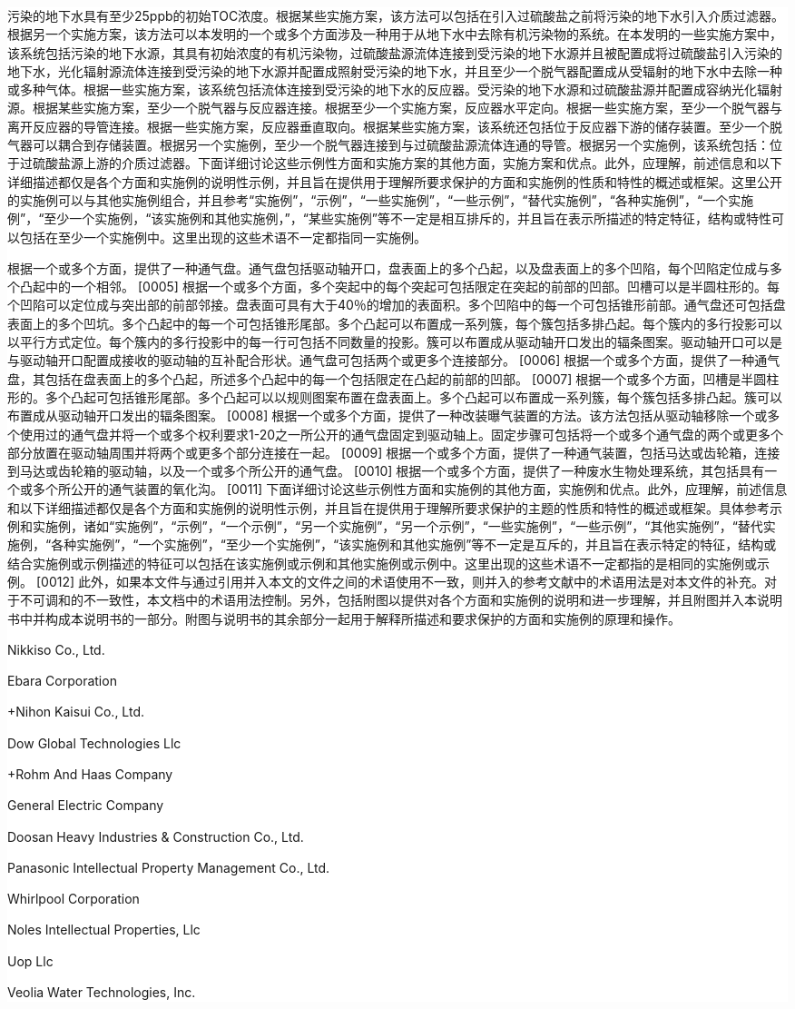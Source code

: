 污染的地下水具有至少25ppb的初始TOC浓度。根据某些实施方案，该方法可以包括在引入过硫酸盐之前将污染的地下水引入介质过滤器。根据另一个实施方案，该方法可以本发明的一个或多个方面涉及一种用于从地下水中去除有机污染物的系统。在本发明的一些实施方案中，该系统包括污染的地下水源，其具有初始浓度的有机污染物，过硫酸盐源流体连接到受污染的地下水源并且被配置成将过硫酸盐引入污染的地下水，光化辐射源流体连接到受污染的地下水源并配置成照射受污染的地下水，并且至少一个脱气器配置成从受辐射的地下水中去除一种或多种气体。根据一些实施方案，该系统包括流体连接到受污染的地下水的反应器。受污染的地下水源和过硫酸盐源并配置成容纳光化辐射源。根据某些实施方案，至少一个脱气器与反应器连接。根据至少一个实施方案，反应器水平定向。根据一些实施方案，至少一个脱气器与离开反应器的导管连接。根据一些实施方案，反应器垂直取向。根据某些实施方案，该系统还包括位于反应器下游的储存装置。至少一个脱气器可以耦合到存储装置。根据另一个实施例，至少一个脱气器连接到与过硫酸盐源流体连通的导管。根据另一个实施例，该系统包括：位于过硫酸盐源上游的介质过滤器。下面详细讨论这些示例性方面和实施方案的其他方面，实施方案和优点。此外，应理解，前述信息和以下详细描述都仅是各个方面和实施例的说明性示例，并且旨在提供用于理解所要求保护的方面和实施例的性质和特性的概述或框架。这里公开的实施例可以与其他实施例组合，并且参考“实施例”，“示例”，“一些实施例”，“一些示例”，“替代实施例”，“各种实施例”，“一个实施例”，“至少一个实施例，“该实施例和其他实施例，”，“某些实施例”等不一定是相互排斥的，并且旨在表示所描述的特定特征，结构或特性可以包括在至少一个实施例中。这里出现的这些术语不一定都指同一实施例。


根据一个或多个方面，提供了一种通气盘。通气盘包括驱动轴开口，盘表面上的多个凸起，以及盘表面上的多个凹陷，每个凹陷定位成与多个凸起中的一个相邻。
[0005]
根据一个或多个方面，多个突起中的每个突起可包括限定在突起的前部的凹部。凹槽可以是半圆柱形的。每个凹陷可以定位成与突出部的前部邻接。盘表面可具有大于40％的增加的表面积。多个凹陷中的每一个可包括锥形前部。通气盘还可包括盘表面上的多个凹坑。多个凸起中的每一个可包括锥形尾部。多个凸起可以布置成一系列簇，每个簇包括多排凸起。每个簇内的多行投影可以以平行方式定位。每个簇内的多行投影中的每一行可包括不同数量的投影。簇可以布置成从驱动轴开口发出的辐条图案。驱动轴开口可以是与驱动轴开口配置成接收的驱动轴的互补配合形状。通气盘可包括两个或更多个连接部分。
[0006]
根据一个或多个方面，提供了一种通气盘，其包括在盘表面上的多个凸起，所述多个凸起中的每一个包括限定在凸起的前部的凹部。
[0007]
根据一个或多个方面，凹槽是半圆柱形的。多个凸起可包括锥形尾部。多个凸起可以以规则图案布置在盘表面上。多个凸起可以布置成一系列簇，每个簇包括多排凸起。簇可以布置成从驱动轴开口发出的辐条图案。
[0008]
根据一个或多个方面，提供了一种改装曝气装置的方法。该方法包括从驱动轴移除一个或多个使用过的通气盘并将一个或多个权利要求1-20之一所公开的通气盘固定到驱动轴上。固定步骤可包括将一个或多个通气盘的两个或更多个部分放置在驱动轴周围并将两个或更多个部分连接在一起。
[0009]
根据一个或多个方面，提供了一种通气装置，包括马达或齿轮箱，连接到马达或齿轮箱的驱动轴，以及一个或多个所公开的通气盘。
[0010]
根据一个或多个方面，提供了一种废水生物处理系统，其包括具有一个或多个所公开的通气装置的氧化沟。
[0011]
下面详细讨论这些示例性方面和实施例的其他方面，实施例和优点。此外，应理解，前述信息和以下详细描述都仅是各个方面和实施例的说明性示例，并且旨在提供用于理解所要求保护的主题的性质和特性的概述或框架。具体参考示例和实施例，诸如“实施例”，“示例”，“一个示例”，“另一个实施例”，“另一个示例”，“一些实施例”，“一些示例”，“其他实施例”，“替代实施例，“各种实施例”，“一个实施例”，“至少一个实施例”，“该实施例和其他实施例”等不一定是互斥的，并且旨在表示特定的特征，结构或结合实施例或示例描述的特征可以包括在该实施例或示例和其他实施例或示例中。这里出现的这些术语不一定都指的是相同的实施例或示例。
[0012]
此外，如果本文件与通过引用并入本文的文件之间的术语使用不一致，则并入的参考文献中的术语用法是对本文件的补充。对于不可调和的不一致性，本文档中的术语用法控制。另外，包括附图以提供对各个方面和实施例的说明和进一步理解，并且附图并入本说明书中并构成本说明书的一部分。附图与说明书的其余部分一起用于解释所描述和要求保护的方面和实施例的原理和操作。



Nikkiso Co., Ltd.

Ebara Corporation

+Nihon Kaisui Co., Ltd.


Dow Global Technologies Llc

+Rohm And Haas Company


General Electric Company


Doosan Heavy Industries & Construction Co., Ltd.

Panasonic Intellectual Property Management Co., Ltd.

Whirlpool Corporation

Noles Intellectual Properties, Llc

Uop Llc

Veolia Water Technologies, Inc.
